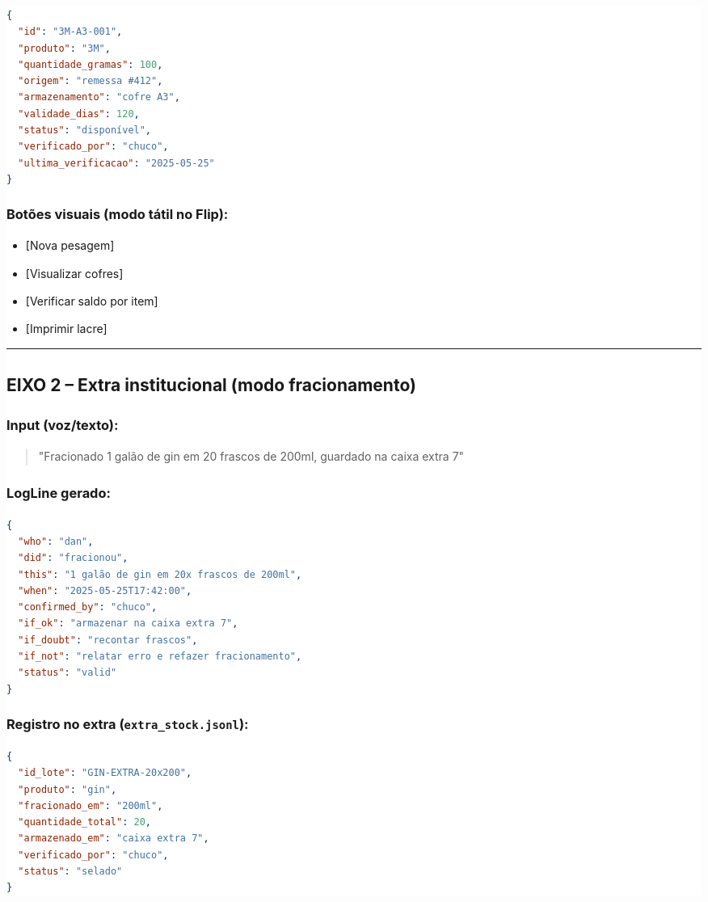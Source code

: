 ```json
{
  "id": "3M-A3-001",
  "produto": "3M",
  "quantidade_gramas": 100,
  "origem": "remessa #412",
  "armazenamento": "cofre A3",
  "validade_dias": 120,
  "status": "disponível",
  "verificado_por": "chuco",
  "ultima_verificacao": "2025-05-25"
}
```

### **Botões visuais (modo tátil no Flip):**

*   \[Nova pesagem\]
    
*   \[Visualizar cofres\]
    
*   \[Verificar saldo por item\]
    
*   \[Imprimir lacre\]
    

* * *

**EIXO 2 – Extra institucional (modo fracionamento)**
-----------------------------------------------------

### **Input (voz/texto):**

> "Fracionado 1 galão de gin em 20 frascos de 200ml, guardado na caixa extra 7"

### **LogLine gerado:**

```json
{
  "who": "dan",
  "did": "fracionou",
  "this": "1 galão de gin em 20x frascos de 200ml",
  "when": "2025-05-25T17:42:00",
  "confirmed_by": "chuco",
  "if_ok": "armazenar na caixa extra 7",
  "if_doubt": "recontar frascos",
  "if_not": "relatar erro e refazer fracionamento",
  "status": "valid"
}
```

### **Registro no extra (`extra_stock.jsonl`):**

```json
{
  "id_lote": "GIN-EXTRA-20x200",
  "produto": "gin",
  "fracionado_em": "200ml",
  "quantidade_total": 20,
  "armazenado_em": "caixa extra 7",
  "verificado_por": "chuco",
  "status": "selado"
}
```
